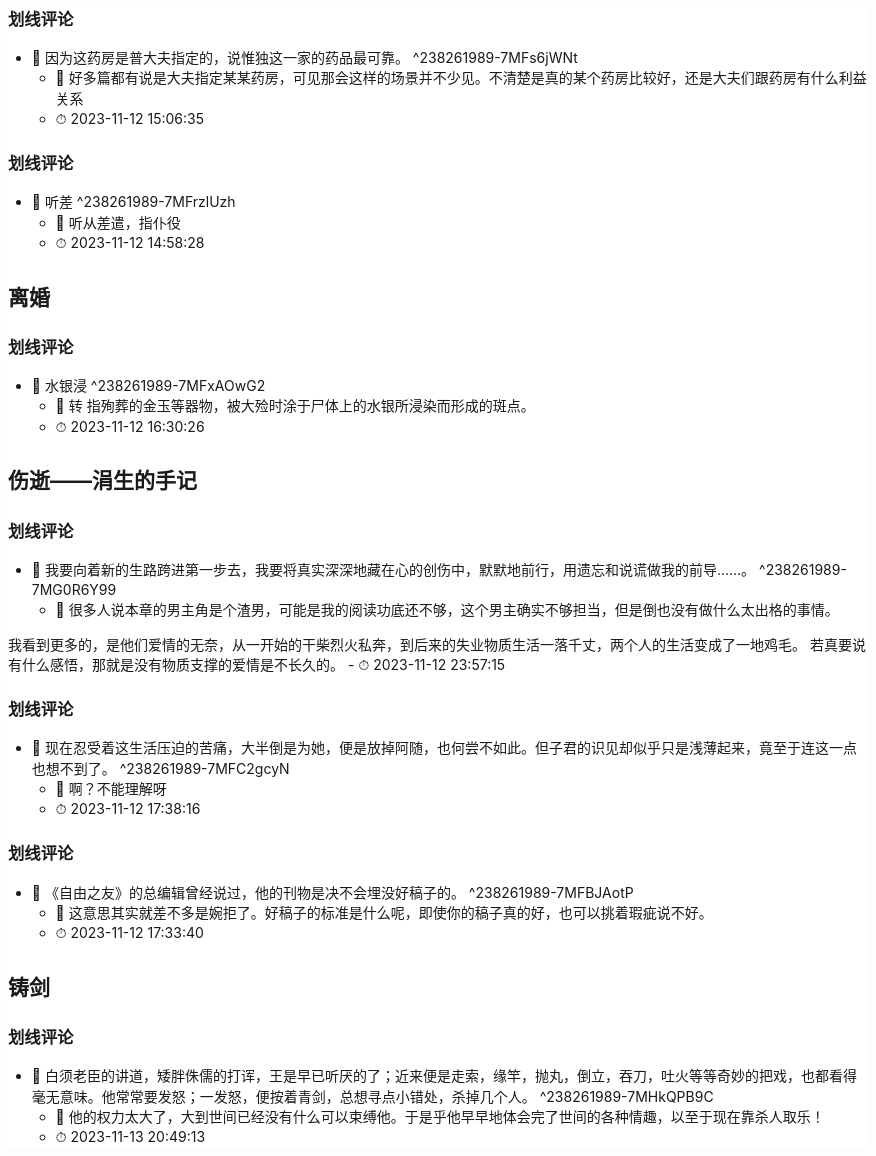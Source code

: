 
### 划线评论
- 📌 因为这药房是普大夫指定的，说惟独这一家的药品最可靠。  ^238261989-7MFs6jWNt
    - 💭 好多篇都有说是大夫指定某某药房，可见那会这样的场景并不少见。不清楚是真的某个药房比较好，还是大夫们跟药房有什么利益关系
    - ⏱ 2023-11-12 15:06:35


### 划线评论
- 📌 听差  ^238261989-7MFrzlUzh
    - 💭 听从差遣，指仆役
    - ⏱ 2023-11-12 14:58:28
   
## 离婚


### 划线评论
- 📌 水银浸  ^238261989-7MFxAOwG2
    - 💭 转
指殉葬的金玉等器物，被大殓时涂于尸体上的水银所浸染而形成的斑点。
    - ⏱ 2023-11-12 16:30:26
   
## 伤逝——涓生的手记


### 划线评论
- 📌 我要向着新的生路跨进第一步去，我要将真实深深地藏在心的创伤中，默默地前行，用遗忘和说谎做我的前导……。  ^238261989-7MG0R6Y99
    - 💭 很多人说本章的男主角是个渣男，可能是我的阅读功底还不够，这个男主确实不够担当，但是倒也没有做什么太出格的事情。

我看到更多的，是他们爱情的无奈，从一开始的干柴烈火私奔，到后来的失业物质生活一落千丈，两个人的生活变成了一地鸡毛。
若真要说有什么感悟，那就是没有物质支撑的爱情是不长久的。
    - ⏱ 2023-11-12 23:57:15


### 划线评论
- 📌 现在忍受着这生活压迫的苦痛，大半倒是为她，便是放掉阿随，也何尝不如此。但子君的识见却似乎只是浅薄起来，竟至于连这一点也想不到了。  ^238261989-7MFC2gcyN
    - 💭 啊？不能理解呀
    - ⏱ 2023-11-12 17:38:16


### 划线评论
- 📌 《自由之友》的总编辑曾经说过，他的刊物是决不会埋没好稿子的。  ^238261989-7MFBJAotP
    - 💭 这意思其实就差不多是婉拒了。好稿子的标准是什么呢，即使你的稿子真的好，也可以挑着瑕疵说不好。
    - ⏱ 2023-11-12 17:33:40
   
## 铸剑


### 划线评论
- 📌 白须老臣的讲道，矮胖侏儒的打诨，王是早已听厌的了；近来便是走索，缘竿，抛丸，倒立，吞刀，吐火等等奇妙的把戏，也都看得毫无意味。他常常要发怒；一发怒，便按着青剑，总想寻点小错处，杀掉几个人。  ^238261989-7MHkQPB9C
    - 💭 他的权力太大了，大到世间已经没有什么可以束缚他。于是乎他早早地体会完了世间的各种情趣，以至于现在靠杀人取乐！
    - ⏱ 2023-11-13 20:49:13
   